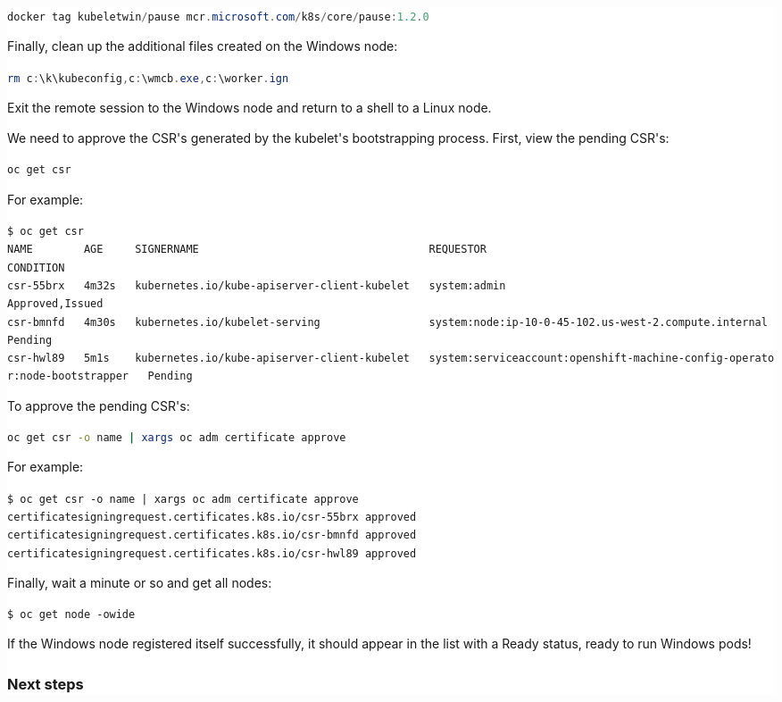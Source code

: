 ```powershell
docker tag kubeletwin/pause mcr.microsoft.com/k8s/core/pause:1.2.0
```

Finally, clean up the additional files created on the Windows node:

```powershell
rm c:\k\kubeconfig,c:\wmcb.exe,c:\worker.ign
```

Exit the remote session to the Windows node and return to a shell to a Linux
node.

We need to approve the CSR's generated by the kubelet's bootstrapping process. First, view the pending CSR's:

```bash
oc get csr
```

For example:

```
$ oc get csr
NAME        AGE     SIGNERNAME                                    REQUESTOR                                                                   CONDITION
csr-55brx   4m32s   kubernetes.io/kube-apiserver-client-kubelet   system:admin                                                                Approved,Issued
csr-bmnfd   4m30s   kubernetes.io/kubelet-serving                 system:node:ip-10-0-45-102.us-west-2.compute.internal                       Pending
csr-hwl89   5m1s    kubernetes.io/kube-apiserver-client-kubelet   system:serviceaccount:openshift-machine-config-operator:node-bootstrapper   Pending
```

To approve the pending CSR's:

```bash
oc get csr -o name | xargs oc adm certificate approve
```

For example:

```
$ oc get csr -o name | xargs oc adm certificate approve
certificatesigningrequest.certificates.k8s.io/csr-55brx approved
certificatesigningrequest.certificates.k8s.io/csr-bmnfd approved
certificatesigningrequest.certificates.k8s.io/csr-hwl89 approved
```

Finally, wait a minute or so and get all nodes:

```
$ oc get node -owide
```

If the Windows node registered itself successfully, it should appear in the list with a Ready status, ready to run Windows pods!

### Next steps
